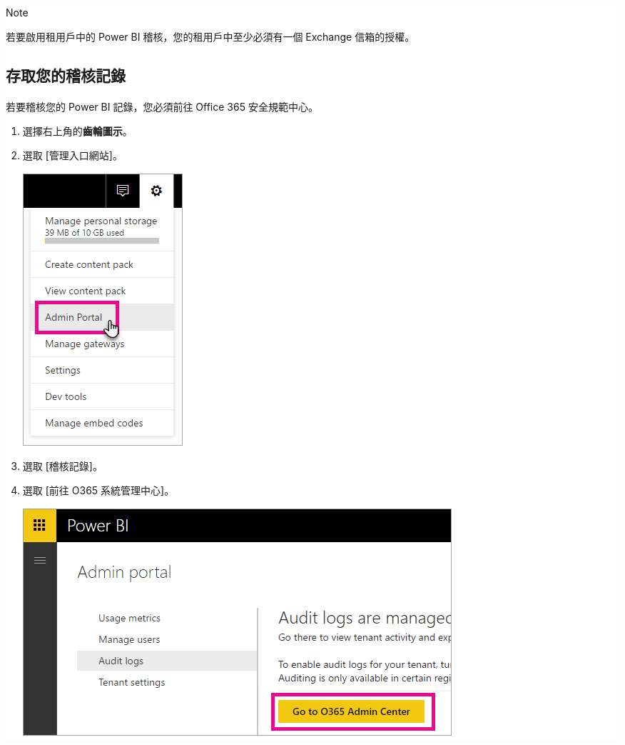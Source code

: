 > [!NOTE]
> 若要啟用租用戶中的 Power BI 稽核，您的租用戶中至少必須有一個 Exchange 信箱的授權。
> 
> 

## <a name="accessing-your-audit-logs"></a>存取您的稽核記錄
若要稽核您的 Power BI 記錄，您必須前往 Office 365 安全規範中心。

1. 選擇右上角的**齒輪圖示**。
2. 選取 [管理入口網站]。
   
   ![](media/service-admin-auditing/powerbi-admin.png)
3. 選取 [稽核記錄]。
4. 選取 [前往 O365 系統管理中心]。
   
   ![](media/service-admin-auditing/audit-log-o365-admin-center.png)
